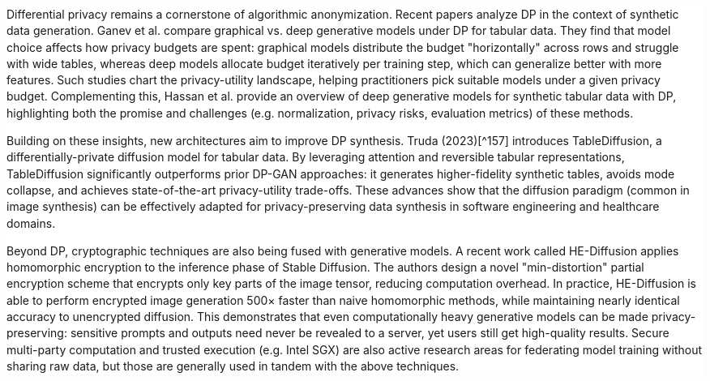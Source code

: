 Differential privacy remains a cornerstone of algorithmic anonymization.
Recent papers analyze DP in the context of synthetic data generation.
Ganev et al. compare graphical vs. deep generative models under DP for
tabular data. They find that model choice affects how privacy budgets
are spent: graphical models distribute the budget "horizontally" across
rows and struggle with wide tables, whereas deep models allocate budget
iteratively per training step, which can generalize better with more
features. Such studies chart the privacy-utility landscape, helping
practitioners pick suitable models under a given privacy budget.
Complementing this, Hassan et al. provide an overview of deep generative
models for synthetic tabular data with DP, highlighting both the promise
and challenges (e.g. normalization, privacy risks, evaluation metrics)
of these methods.

Building on these insights, new architectures aim to improve DP
synthesis. Truda (2023)[^157] introduces TableDiffusion, a
differentially-private diffusion model for tabular data. By leveraging
attention and reversible tabular representations, TableDiffusion
significantly outperforms prior DP-GAN approaches: it generates
higher-fidelity synthetic tables, avoids mode collapse, and achieves
state-of-the-art privacy-utility trade-offs. These advances show that
the diffusion paradigm (common in image synthesis) can be effectively
adapted for privacy-preserving data synthesis in software engineering
and healthcare domains.

Beyond DP, cryptographic techniques are also being fused with generative
models. A recent work called HE-Diffusion applies homomorphic encryption
to the inference phase of Stable Diffusion. The authors design a novel
"min-distortion" partial encryption scheme that encrypts only key parts
of the image tensor, reducing computation overhead. In practice,
HE-Diffusion is able to perform encrypted image generation 500× faster
than naive homomorphic methods, while maintaining nearly identical
accuracy to unencrypted diffusion. This demonstrates that even
computationally heavy generative models can be made privacy-preserving:
sensitive prompts and outputs need never be revealed to a server, yet
users still get high-quality results. Secure multi-party computation and
trusted execution (e.g. Intel SGX) are also active research areas for
federating model training without sharing raw data, but those are
generally used in tandem with the above techniques.

